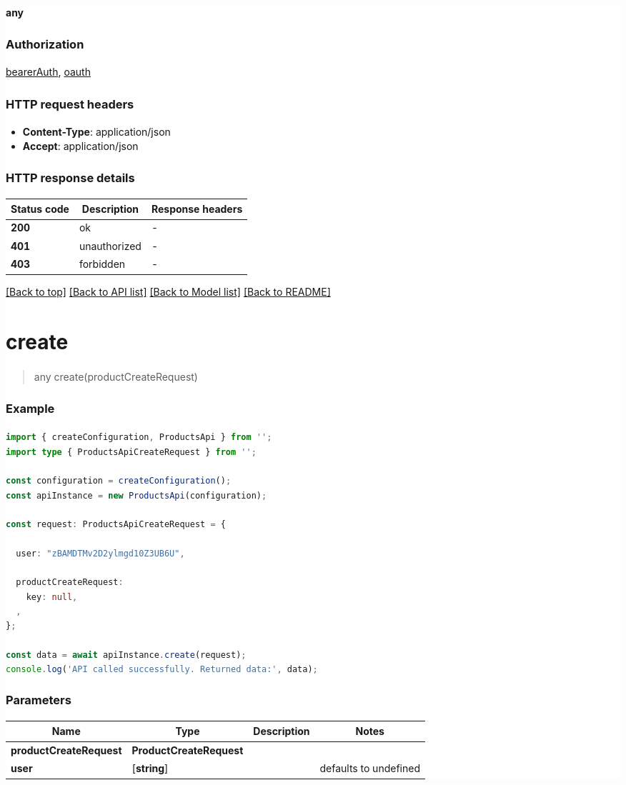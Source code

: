 **any**

### Authorization

[bearerAuth](README.md#bearerAuth), [oauth](README.md#oauth)

### HTTP request headers

 - **Content-Type**: application/json
 - **Accept**: application/json


### HTTP response details
| Status code | Description | Response headers |
|-------------|-------------|------------------|
**200** | ok |  -  |
**401** | unauthorized |  -  |
**403** | forbidden |  -  |

[[Back to top]](#) [[Back to API list]](README.md#documentation-for-api-endpoints) [[Back to Model list]](README.md#documentation-for-models) [[Back to README]](README.md)

# **create**
> any create(productCreateRequest)


### Example


```typescript
import { createConfiguration, ProductsApi } from '';
import type { ProductsApiCreateRequest } from '';

const configuration = createConfiguration();
const apiInstance = new ProductsApi(configuration);

const request: ProductsApiCreateRequest = {
  
  user: "zBAMDTMv2D2ylmgd10Z3UB6U",
  
  productCreateRequest: 
    key: null,
  ,
};

const data = await apiInstance.create(request);
console.log('API called successfully. Returned data:', data);
```


### Parameters

Name | Type | Description  | Notes
------------- | ------------- | ------------- | -------------
 **productCreateRequest** | **ProductCreateRequest**|  |
 **user** | [**string**] |  | defaults to undefined
